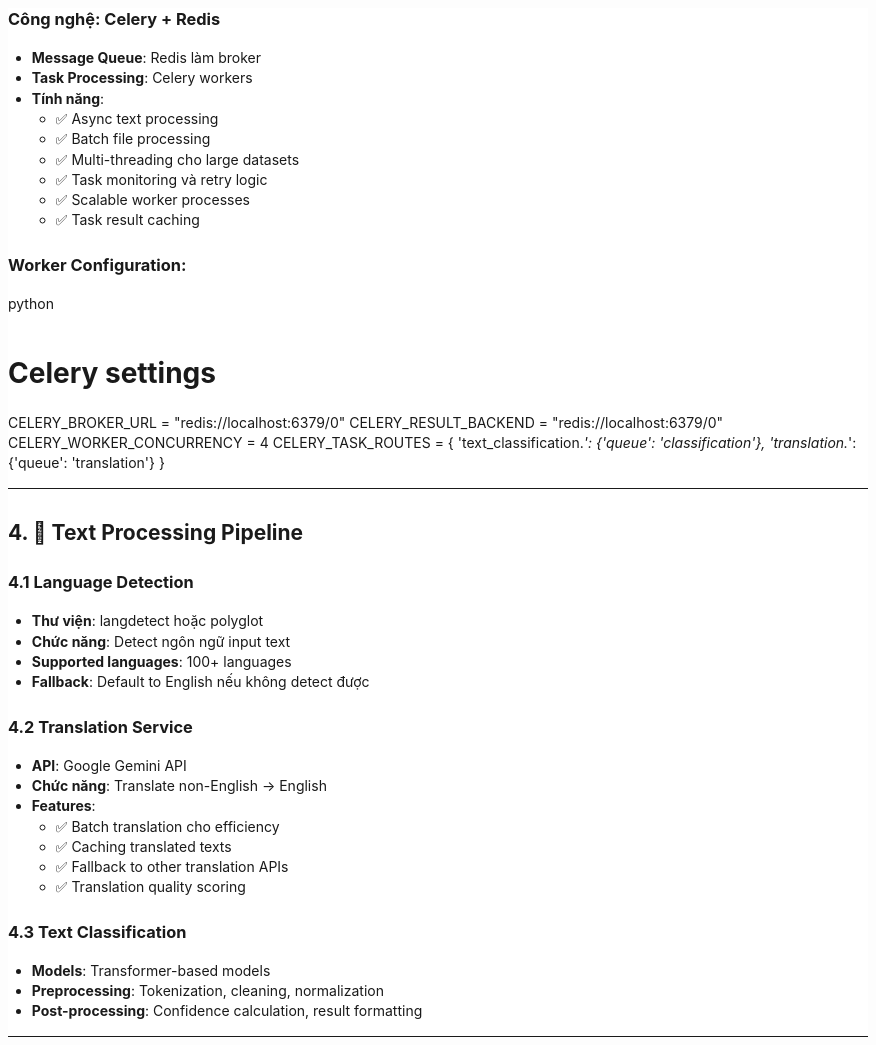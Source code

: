 ### **Công nghệ**: Celery + Redis
- **Message Queue**: Redis làm broker
- **Task Processing**: Celery workers
- **Tính năng**:
  - ✅ Async text processing
  - ✅ Batch file processing
  - ✅ Multi-threading cho large datasets
  - ✅ Task monitoring và retry logic
  - ✅ Scalable worker processes
  - ✅ Task result caching

### **Worker Configuration**:
python
# Celery settings
CELERY_BROKER_URL = "redis://localhost:6379/0"
CELERY_RESULT_BACKEND = "redis://localhost:6379/0"
CELERY_WORKER_CONCURRENCY = 4
CELERY_TASK_ROUTES = {
    'text_classification.*': {'queue': 'classification'},
    'translation.*': {'queue': 'translation'}
}


---

## 4. 🔄 Text Processing Pipeline

### **4.1 Language Detection**
- **Thư viện**: langdetect hoặc polyglot
- **Chức năng**: Detect ngôn ngữ input text
- **Supported languages**: 100+ languages
- **Fallback**: Default to English nếu không detect được

### **4.2 Translation Service**
- **API**: Google Gemini API
- **Chức năng**: Translate non-English → English
- **Features**:
  - ✅ Batch translation cho efficiency
  - ✅ Caching translated texts
  - ✅ Fallback to other translation APIs
  - ✅ Translation quality scoring

### **4.3 Text Classification**
- **Models**: Transformer-based models
- **Preprocessing**: Tokenization, cleaning, normalization
- **Post-processing**: Confidence calculation, result formatting

---
